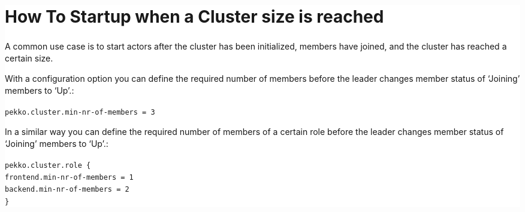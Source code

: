 # How To Startup when a Cluster size is reached
A common use case is to start actors after the cluster has been initialized, members have joined, and the cluster has reached a certain size.

With a configuration option you can define the required number of members before the leader changes member status of ‘Joining’ members to ‘Up’.:
```html
pekko.cluster.min-nr-of-members = 3
```
In a similar way you can define the required number of members of a certain role before the leader changes member status of ‘Joining’ members to ‘Up’.:
```html
pekko.cluster.role {
frontend.min-nr-of-members = 1
backend.min-nr-of-members = 2
}
```


